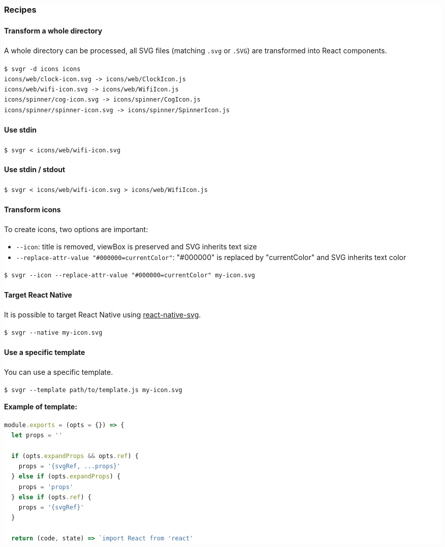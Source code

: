 ### Recipes

#### Transform a whole directory

A whole directory can be processed, all SVG files (matching `.svg` or `.SVG`)
are transformed into React components.

```
$ svgr -d icons icons
icons/web/clock-icon.svg -> icons/web/ClockIcon.js
icons/web/wifi-icon.svg -> icons/web/WifiIcon.js
icons/spinner/cog-icon.svg -> icons/spinner/CogIcon.js
icons/spinner/spinner-icon.svg -> icons/spinner/SpinnerIcon.js
```

#### Use stdin

```
$ svgr < icons/web/wifi-icon.svg
```

#### Use stdin / stdout

```
$ svgr < icons/web/wifi-icon.svg > icons/web/WifiIcon.js
```

#### Transform icons

To create icons, two options are important:

* `--icon`: title is removed, viewBox is preserved and SVG inherits text size
* `--replace-attr-value "#000000=currentColor"`: "#000000" is replaced by
  "currentColor" and SVG inherits text color

```
$ svgr --icon --replace-attr-value "#000000=currentColor" my-icon.svg
```

#### Target React Native

It is possible to target React Native using [react-native-svg](https://github.com/react-native-community/react-native-svg).

```
$ svgr --native my-icon.svg
```

#### Use a specific template

You can use a specific template.

```
$ svgr --template path/to/template.js my-icon.svg
```

**Example of template:**

```js
module.exports = (opts = {}) => {
  let props = ''

  if (opts.expandProps && opts.ref) {
    props = '{svgRef, ...props}'
  } else if (opts.expandProps) {
    props = 'props'
  } else if (opts.ref) {
    props = '{svgRef}'
  }

  return (code, state) => `import React from 'react'

```
